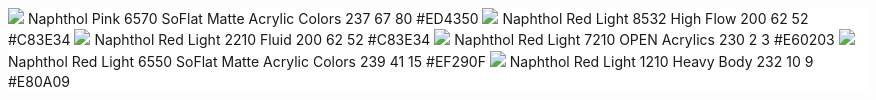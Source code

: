 <td style="background-color: #E3DFDE" ><img src="https://via.placeholder.com/40/E3DFDE/000000?text=+" /></td>
</tr>
<tr>
<td>Naphthol Pink</td>
<td>6570</td>
<td>SoFlat Matte Acrylic Colors</td>
<td>237</td>
<td>67</td>
<td>80</td>
<td>#ED4350</td>
<td style="background-color: #ED4350" ><img src="https://via.placeholder.com/40/ED4350/000000?text=+" /></td>
</tr>
<tr>
<td>Naphthol Red Light</td>
<td>8532</td>
<td>High Flow</td>
<td>200</td>
<td>62</td>
<td>52</td>
<td>#C83E34</td>
<td style="background-color: #C83E34" ><img src="https://via.placeholder.com/40/C83E34/000000?text=+" /></td>
</tr>
<tr>
<td>Naphthol Red Light</td>
<td>2210</td>
<td>Fluid</td>
<td>200</td>
<td>62</td>
<td>52</td>
<td>#C83E34</td>
<td style="background-color: #C83E34" ><img src="https://via.placeholder.com/40/C83E34/000000?text=+" /></td>
</tr>
<tr>
<td>Naphthol Red Light</td>
<td>7210</td>
<td>OPEN Acrylics</td>
<td>230</td>
<td>2</td>
<td>3</td>
<td>#E60203</td>
<td style="background-color: #E60203" ><img src="https://via.placeholder.com/40/E60203/000000?text=+" /></td>
</tr>
<tr>
<td>Naphthol Red Light</td>
<td>6550</td>
<td>SoFlat Matte Acrylic Colors</td>
<td>239</td>
<td>41</td>
<td>15</td>
<td>#EF290F</td>
<td style="background-color: #EF290F" ><img src="https://via.placeholder.com/40/EF290F/000000?text=+" /></td>
</tr>
<tr>
<td>Naphthol Red Light</td>
<td>1210</td>
<td>Heavy Body</td>
<td>232</td>
<td>10</td>
<td>9</td>
<td>#E80A09</td>